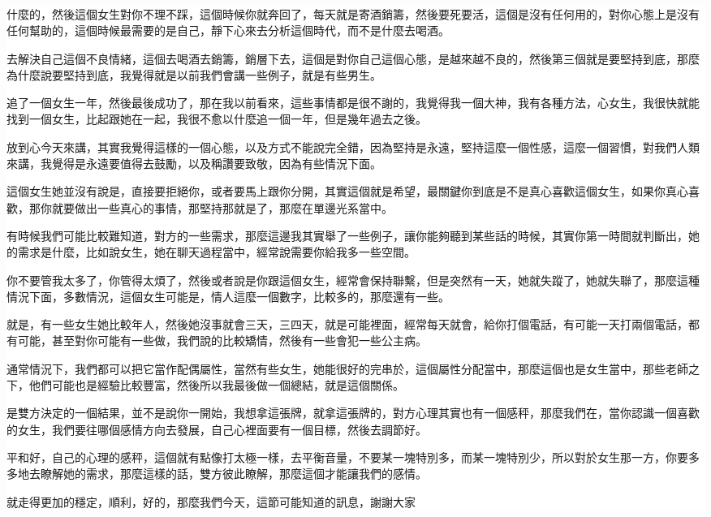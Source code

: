 什麼的，然後這個女生對你不理不踩，這個時候你就奔回了，每天就是寄酒銷籌，然後要死要活，這個是沒有任何用的，對你心態上是沒有任何幫助的，這個時候最需要的是自己，靜下心來去分析這個時代，而不是什麼去喝酒。

去解決自己這個不良情緒，這個去喝酒去銷籌，銷層下去，這個是對你自己這個心態，是越來越不良的，然後第三個就是要堅持到底，那麼為什麼說要堅持到底，我覺得就是以前我們會講一些例子，就是有些男生。

追了一個女生一年，然後最後成功了，那在我以前看來，這些事情都是很不謝的，我覺得我一個大神，我有各種方法，心女生，我很快就能找到一個女生，比起跟她在一起，我很不愈以什麼追一個一年，但是幾年過去之後。

放到心今天來講，其實我覺得這樣的一個心態，以及方式不能說完全錯，因為堅持是永遠，堅持這麼一個性感，這麼一個習慣，對我們人類來講，我覺得是永遠要值得去鼓勵，以及稱讚要致敬，因為有些情況下面。

這個女生她並沒有說是，直接要拒絕你，或者要馬上跟你分開，其實這個就是希望，最關鍵你到底是不是真心喜歡這個女生，如果你真心喜歡，那你就要做出一些真心的事情，那堅持那就是了，那麼在單邊光系當中。

有時候我們可能比較難知道，對方的一些需求，那麼這邊我其實舉了一些例子，讓你能夠聽到某些話的時候，其實你第一時間就判斷出，她的需求是什麼，比如說女生，她在聊天過程當中，經常說需要你給我多一些空間。

你不要管我太多了，你管得太煩了，然後或者說是你跟這個女生，經常會保持聯繫，但是突然有一天，她就失蹤了，她就失聯了，那麼這種情況下面，多數情況，這個女生可能是，情人這麼一個數字，比較多的，那麼還有一些。

就是，有一些女生她比較年人，然後她沒事就會三天，三四天，就是可能裡面，經常每天就會，給你打個電話，有可能一天打兩個電話，都有可能，甚至對你可能有一些做，我們說的比較矯情，然後有一些會犯一些公主病。

通常情況下，我們都可以把它當作配偶屬性，當然有些女生，她能很好的完串於，這個屬性分配當中，那麼這個也是女生當中，那些老師之下，他們可能也是經驗比較豐富，然後所以我最後做一個總結，就是這個關係。

是雙方決定的一個結果，並不是說你一開始，我想拿這張牌，就拿這張牌的，對方心理其實也有一個感秤，那麼我們在，當你認識一個喜歡的女生，我們要往哪個感情方向去發展，自己心裡面要有一個目標，然後去調節好。

平和好，自己的心理的感秤，這個就有點像打太極一樣，去平衡音量，不要某一塊特別多，而某一塊特別少，所以對於女生那一方，你要多多地去瞭解她的需求，那麼這樣的話，雙方彼此瞭解，那麼這個才能讓我們的感情。

就走得更加的穩定，順利，好的，那麼我們今天，這節可能知道的訊息，謝謝大家